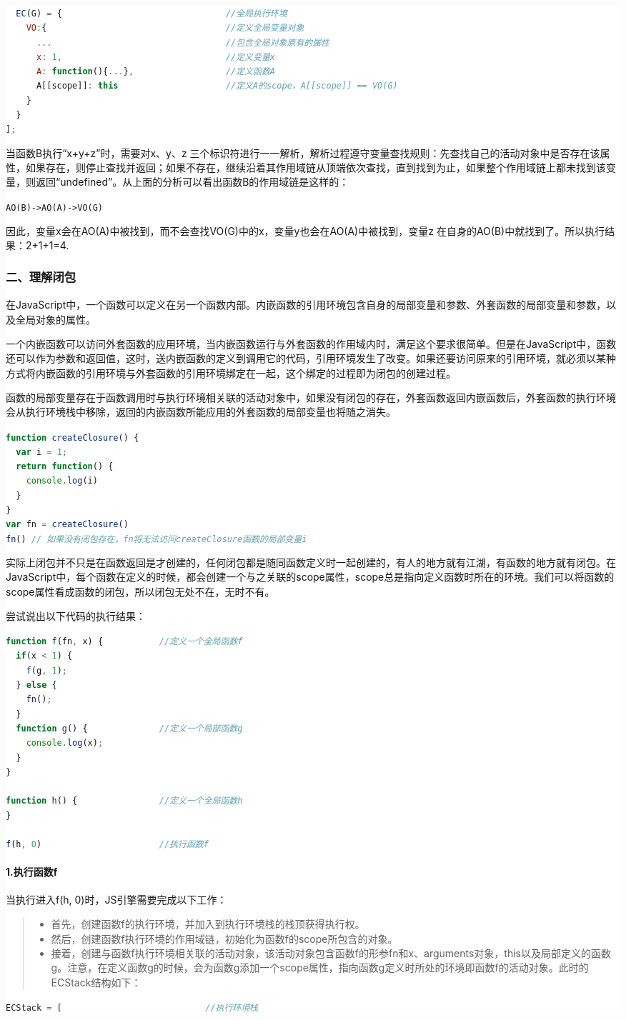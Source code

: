 ```javascript
  EC(G) = {                                //全局执行环境
    VO:{                                   //定义全局变量对象
      ...                                  //包含全局对象原有的属性
      x: 1,                                //定义变量x
      A: function(){...},                  //定义函数A
      A[[scope]]: this                     //定义A的scope，A[[scope]] == VO(G)
    }
  }
];
```

当函数B执行“x+y+z”时，需要对x、y、z 三个标识符进行一一解析，解析过程遵守变量查找规则：先查找自己的活动对象中是否存在该属性，如果存在，则停止查找并返回；如果不存在，继续沿着其作用域链从顶端依次查找，直到找到为止，如果整个作用域链上都未找到该变量，则返回“undefined”。从上面的分析可以看出函数B的作用域链是这样的：
```
AO(B)->AO(A)->VO(G)
```
因此，变量x会在AO(A)中被找到，而不会查找VO(G)中的x，变量y也会在AO(A)中被找到，变量z 在自身的AO(B)中就找到了。所以执行结果：2+1+1=4.

### 二、理解闭包
在JavaScript中，一个函数可以定义在另一个函数内部。内嵌函数的引用环境包含自身的局部变量和参数、外套函数的局部变量和参数，以及全局对象的属性。

一个内嵌函数可以访问外套函数的应用环境，当内嵌函数运行与外套函数的作用域内时，满足这个要求很简单。但是在JavaScript中，函数还可以作为参数和返回值，这时，送内嵌函数的定义到调用它的代码，引用环境发生了改变。如果还要访问原来的引用环境，就必须以某种方式将内嵌函数的引用环境与外套函数的引用环境绑定在一起，这个绑定的过程即为闭包的创建过程。

函数的局部变量存在于函数调用时与执行环境相关联的活动对象中，如果没有闭包的存在，外套函数返回内嵌函数后，外套函数的执行环境会从执行环境栈中移除，返回的内嵌函数所能应用的外套函数的局部变量也将随之消失。
```javascript
function createClosure() {
  var i = 1;
  return function() {
    console.log(i)
  }
}
var fn = createClosure()
fn() // 如果没有闭包存在，fn将无法访问createClosure函数的局部变量i
```
实际上闭包并不只是在函数返回是才创建的，任何闭包都是随同函数定义时一起创建的，有人的地方就有江湖，有函数的地方就有闭包。在JavaScript中，每个函数在定义的时候，都会创建一个与之关联的scope属性，scope总是指向定义函数时所在的环境。我们可以将函数的scope属性看成函数的闭包，所以闭包无处不在，无时不有。

尝试说出以下代码的执行结果：
```javascript
function f(fn, x) {           //定义一个全局函数f
  if(x < 1) {
    f(g, 1);
  } else {
    fn();
  }
  function g() {              //定义一个局部函数g
    console.log(x);
  }
}

function h() {                //定义一个全局函数h
}

f(h, 0)                       //执行函数f
```
#### 1.执行函数f
当执行进入f(h, 0)时，JS引擎需要完成以下工作：
>* 首先，创建函数f的执行环境，并加入到执行环境栈的栈顶获得执行权。
>* 然后，创建函数f执行环境的作用域链，初始化为函数f的scope所包含的对象。
>* 接着，创建与函数f执行环境相关联的活动对象，该活动对象包含函数f的形参fn和x、arguments对象，this以及局部定义的函数g。注意，在定义函数g的时候，会为函数g添加一个scope属性，指向函数g定义时所处的环境即函数f的活动对象。此时的ECStack结构如下：
```javascript
ECStack = [                            //执行环境栈
```